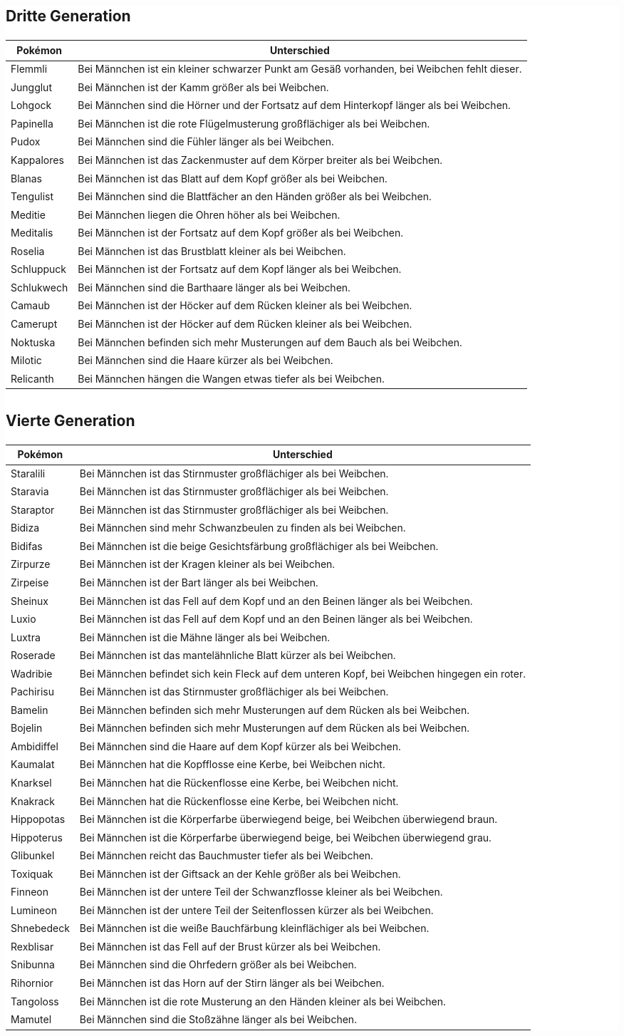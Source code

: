 
## Dritte Generation
 Pokémon    | Unterschied
------------|---------------------------------------------------------------------------------------------
 Flemmli    | Bei Männchen ist ein kleiner schwarzer Punkt am Gesäß vorhanden, bei Weibchen fehlt dieser.
 Jungglut   | Bei Männchen ist der Kamm größer als bei Weibchen.
 Lohgock    | Bei Männchen sind die Hörner und der Fortsatz auf dem Hinterkopf länger als bei Weibchen.
 Papinella  | Bei Männchen ist die rote Flügelmusterung großflächiger als bei Weibchen.
 Pudox      | Bei Männchen sind die Fühler länger als bei Weibchen.
 Kappalores | Bei Männchen ist das Zackenmuster auf dem Körper breiter als bei Weibchen.
 Blanas     | Bei Männchen ist das Blatt auf dem Kopf größer als bei Weibchen.
 Tengulist  | Bei Männchen sind die Blattfächer an den Händen größer als bei Weibchen.
 Meditie    | Bei Männchen liegen die Ohren höher als bei Weibchen.
 Meditalis  | Bei Männchen ist der Fortsatz auf dem Kopf größer als bei Weibchen.
 Roselia    | Bei Männchen ist das Brustblatt kleiner als bei Weibchen.
 Schluppuck | Bei Männchen ist der Fortsatz auf dem Kopf länger als bei Weibchen.
 Schlukwech | Bei Männchen sind die Barthaare länger als bei Weibchen.
 Camaub     | Bei Männchen ist der Höcker auf dem Rücken kleiner als bei Weibchen.
 Camerupt   | Bei Männchen ist der Höcker auf dem Rücken kleiner als bei Weibchen.
 Noktuska   | Bei Männchen befinden sich mehr Musterungen auf dem Bauch als bei Weibchen.
 Milotic    | Bei Männchen sind die Haare kürzer als bei Weibchen.
 Relicanth  | Bei Männchen hängen die Wangen etwas tiefer als bei Weibchen.

## Vierte Generation
 Pokémon    | Unterschied
------------|----------------------------------------------------------------------------------------------
 Staralili  | Bei Männchen ist das Stirnmuster großflächiger als bei Weibchen.
 Staravia   | Bei Männchen ist das Stirnmuster großflächiger als bei Weibchen.
 Staraptor  | Bei Männchen ist das Stirnmuster großflächiger als bei Weibchen.
 Bidiza     | Bei Männchen sind mehr Schwanzbeulen zu finden als bei Weibchen.
 Bidifas    | Bei Männchen ist die beige Gesichtsfärbung großflächiger als bei Weibchen.
 Zirpurze   | Bei Männchen ist der Kragen kleiner als bei Weibchen.
 Zirpeise   | Bei Männchen ist der Bart länger als bei Weibchen.
 Sheinux    | Bei Männchen ist das Fell auf dem Kopf und an den Beinen länger als bei Weibchen.
 Luxio      | Bei Männchen ist das Fell auf dem Kopf und an den Beinen länger als bei Weibchen.
 Luxtra     | Bei Männchen ist die Mähne länger als bei Weibchen.
 Roserade   | Bei Männchen ist das mantelähnliche Blatt kürzer als bei Weibchen.
 Wadribie   | Bei Männchen befindet sich kein Fleck auf dem unteren Kopf, bei Weibchen hingegen ein roter.
 Pachirisu  | Bei Männchen ist das Stirnmuster großflächiger als bei Weibchen.
 Bamelin    | Bei Männchen befinden sich mehr Musterungen auf dem Rücken als bei Weibchen.
 Bojelin    | Bei Männchen befinden sich mehr Musterungen auf dem Rücken als bei Weibchen.
 Ambidiffel | Bei Männchen sind die Haare auf dem Kopf kürzer als bei Weibchen.
 Kaumalat   | Bei Männchen hat die Kopfflosse eine Kerbe, bei Weibchen nicht.
 Knarksel   | Bei Männchen hat die Rückenflosse eine Kerbe, bei Weibchen nicht.
 Knakrack   | Bei Männchen hat die Rückenflosse eine Kerbe, bei Weibchen nicht.
 Hippopotas | Bei Männchen ist die Körperfarbe überwiegend beige, bei Weibchen überwiegend braun.
 Hippoterus | Bei Männchen ist die Körperfarbe überwiegend beige, bei Weibchen überwiegend grau.
 Glibunkel  | Bei Männchen reicht das Bauchmuster tiefer als bei Weibchen.
 Toxiquak   | Bei Männchen ist der Giftsack an der Kehle größer als bei Weibchen.
 Finneon    | Bei Männchen ist der untere Teil der Schwanzflosse kleiner als bei Weibchen.
 Lumineon   | Bei Männchen ist der untere Teil der Seitenflossen kürzer als bei Weibchen.
 Shnebedeck | Bei Männchen ist die weiße Bauchfärbung kleinflächiger als bei Weibchen.
 Rexblisar  | Bei Männchen ist das Fell auf der Brust kürzer als bei Weibchen.
 Snibunna   | Bei Männchen sind die Ohrfedern größer als bei Weibchen.
 Rihornior  | Bei Männchen ist das Horn auf der Stirn länger als bei Weibchen.
 Tangoloss  | Bei Männchen ist die rote Musterung an den Händen kleiner als bei Weibchen.
 Mamutel    | Bei Männchen sind die Stoßzähne länger als bei Weibchen.
